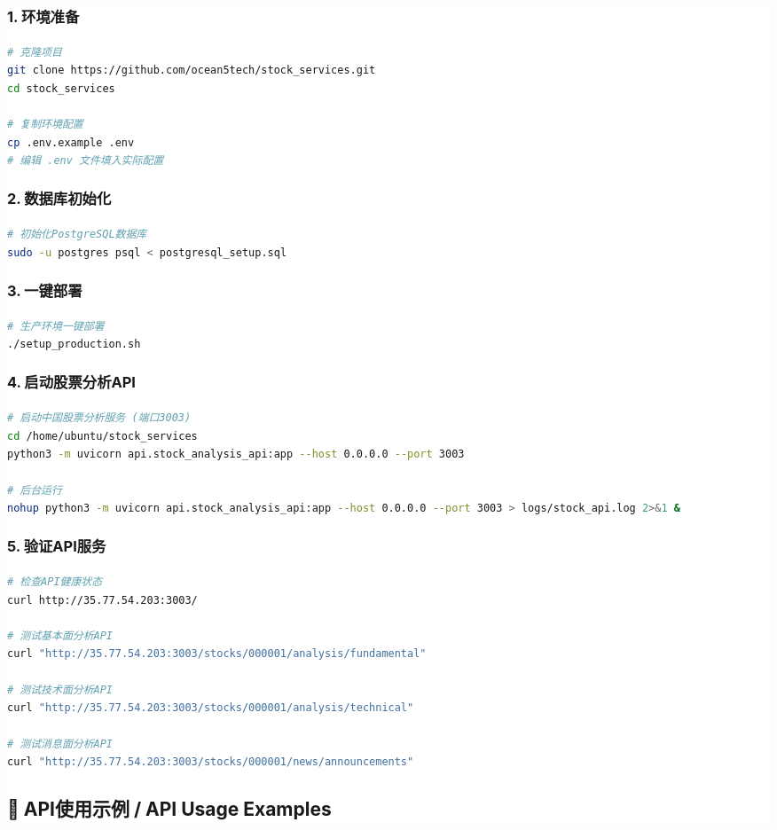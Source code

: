 ### 1. 环境准备
```bash
# 克隆项目
git clone https://github.com/ocean5tech/stock_services.git
cd stock_services

# 复制环境配置
cp .env.example .env
# 编辑 .env 文件填入实际配置
```

### 2. 数据库初始化
```bash
# 初始化PostgreSQL数据库
sudo -u postgres psql < postgresql_setup.sql
```

### 3. 一键部署
```bash
# 生产环境一键部署
./setup_production.sh
```

### 4. 启动股票分析API
```bash
# 启动中国股票分析服务 (端口3003)
cd /home/ubuntu/stock_services
python3 -m uvicorn api.stock_analysis_api:app --host 0.0.0.0 --port 3003

# 后台运行
nohup python3 -m uvicorn api.stock_analysis_api:app --host 0.0.0.0 --port 3003 > logs/stock_api.log 2>&1 &
```

### 5. 验证API服务
```bash
# 检查API健康状态
curl http://35.77.54.203:3003/

# 测试基本面分析API
curl "http://35.77.54.203:3003/stocks/000001/analysis/fundamental"

# 测试技术面分析API  
curl "http://35.77.54.203:3003/stocks/000001/analysis/technical"

# 测试消息面分析API
curl "http://35.77.54.203:3003/stocks/000001/news/announcements"
```

## 📖 API使用示例 / API Usage Examples
